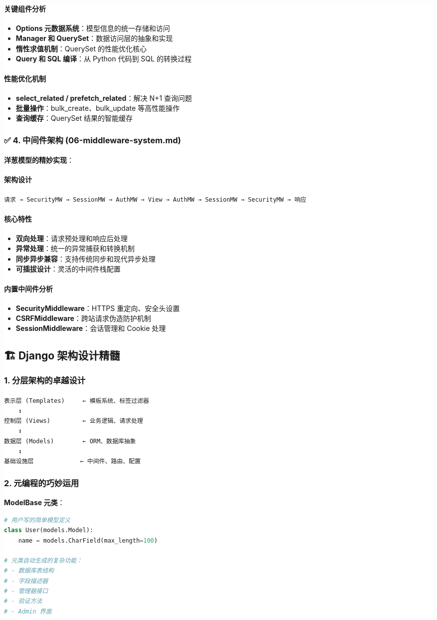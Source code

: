 #### 关键组件分析
- **Options 元数据系统**：模型信息的统一存储和访问
- **Manager 和 QuerySet**：数据访问层的抽象和实现
- **惰性求值机制**：QuerySet 的性能优化核心
- **Query 和 SQL 编译**：从 Python 代码到 SQL 的转换过程

#### 性能优化机制
- **select_related / prefetch_related**：解决 N+1 查询问题
- **批量操作**：bulk_create、bulk_update 等高性能操作
- **查询缓存**：QuerySet 结果的智能缓存

### ✅ 4. 中间件架构 (06-middleware-system.md)  
**洋葱模型的精妙实现**：

#### 架构设计
```
请求 → SecurityMW → SessionMW → AuthMW → View → AuthMW → SessionMW → SecurityMW → 响应
```

#### 核心特性
- **双向处理**：请求预处理和响应后处理
- **异常处理**：统一的异常捕获和转换机制
- **同步异步兼容**：支持传统同步和现代异步处理
- **可插拔设计**：灵活的中间件栈配置

#### 内置中间件分析
- **SecurityMiddleware**：HTTPS 重定向、安全头设置
- **CSRFMiddleware**：跨站请求伪造防护机制
- **SessionMiddleware**：会话管理和 Cookie 处理

## 🏗️ Django 架构设计精髓

### 1. 分层架构的卓越设计

```
表示层 (Templates)     ← 模板系统、标签过滤器
    ↕
控制层 (Views)         ← 业务逻辑、请求处理  
    ↕
数据层 (Models)        ← ORM、数据库抽象
    ↕
基础设施层             ← 中间件、路由、配置
```

### 2. 元编程的巧妙运用

**ModelBase 元类**：
```python
# 用户写的简单模型定义
class User(models.Model):
    name = models.CharField(max_length=100)

# 元类自动生成的复杂功能：
# - 数据库表结构
# - 字段描述器  
# - 管理器接口
# - 验证方法
# - Admin 界面
```
